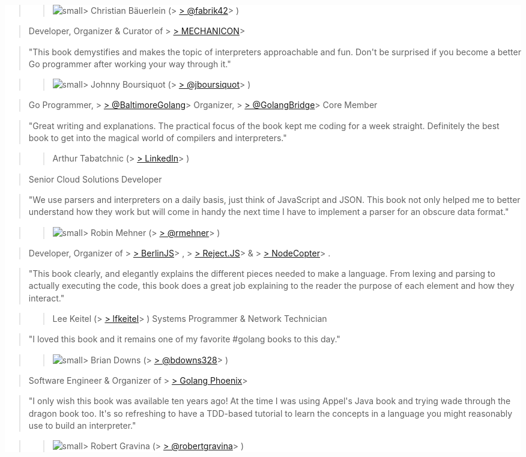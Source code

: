 >   >   ![small](../_resources/8e0b0cf8af12f4ec3b121995c90ec4ba.jpg)>  Christian Bäuerlein (> [> @fabrik42](https://twitter.com/fabrik42)> )

>  Developer, Organizer & Curator of > [> MECHANICON](https://www.meetup.com/Mechanical-Keyboard-Meetup-Rhein-Main/)>

>

>  "This book demystifies and makes the topic of interpreters approachable and fun. Don't be surprised if you become a better Go programmer after working your way through it."

>   >   ![small](../_resources/ea28424f6deece321767f07e7a165a98.jpg)>  Johnny Boursiquot (> [> @jboursiquot](https://twitter.com/jboursiquot)> )

>  Go Programmer, > [> @BaltimoreGolang](https://twitter.com/BaltimoreGolang)>  Organizer, > [> @GolangBridge](https://twitter.com/GolangBridge)>  Core Member

>

>  "Great writing and explanations. The practical focus of the book kept me coding for a week straight. Definitely the best book to get into the magical world of compilers and interpreters."

>   >  Arthur Tabatchnic (> [> LinkedIn](https://www.linkedin.com/in/arthur-tabatchnic-ab694290)> )

>  Senior Cloud Solutions Developer
>

>  "We use parsers and interpreters on a daily basis, just think of JavaScript and JSON. This book not only helped me to better understand how they work but will come in handy the next time I have to implement a parser for an obscure data format."

>   >   ![small](../_resources/e730cb7a6a7c0e42ed7f8057a8810ef4.jpg)>  Robin Mehner (> [> @rmehner](https://twitter.com/rmehner)> )

>  Developer, Organizer of > [> BerlinJS](http://berlinjs.org/)> , > [> Reject.JS](http://rejectjs.org/)>  & > [> NodeCopter](http://www.nodecopter.com/)> .

>

>  "This book clearly, and elegantly explains the different pieces needed to make a language. From lexing and parsing to actually executing the code, this book does a great job explaining to the reader the purpose of each element and how they interact."

>   >  Lee Keitel (> [> lfkeitel](https://github.com/lfkeitel)> )
>  Systems Programmer & Network Technician
>

>  "I loved this book and it remains one of my favorite #golang books to this day."

>   >   ![small](../_resources/e041ea994e201acb3831a6d3439db6ca.jpg)>  Brian Downs (> [> @bdowns328](https://twitter.com/bdowns328)> )

>  Software Engineer & Organizer of > [> Golang Phoenix](https://twitter.com/golangphoenix)>

>

>  "I only wish this book was available ten years ago! At the time I was using Appel's Java book and trying wade through the dragon book too. It's so refreshing to have a TDD-based tutorial to learn the concepts in a language you might reasonably use to build an interpreter."

>   >   ![small](../_resources/9ee56a1a91d13357b6741ff0d75e7178.jpg)>  Robert Gravina (> [> @robertgravina](https://twitter.com/robertgravina)> )
